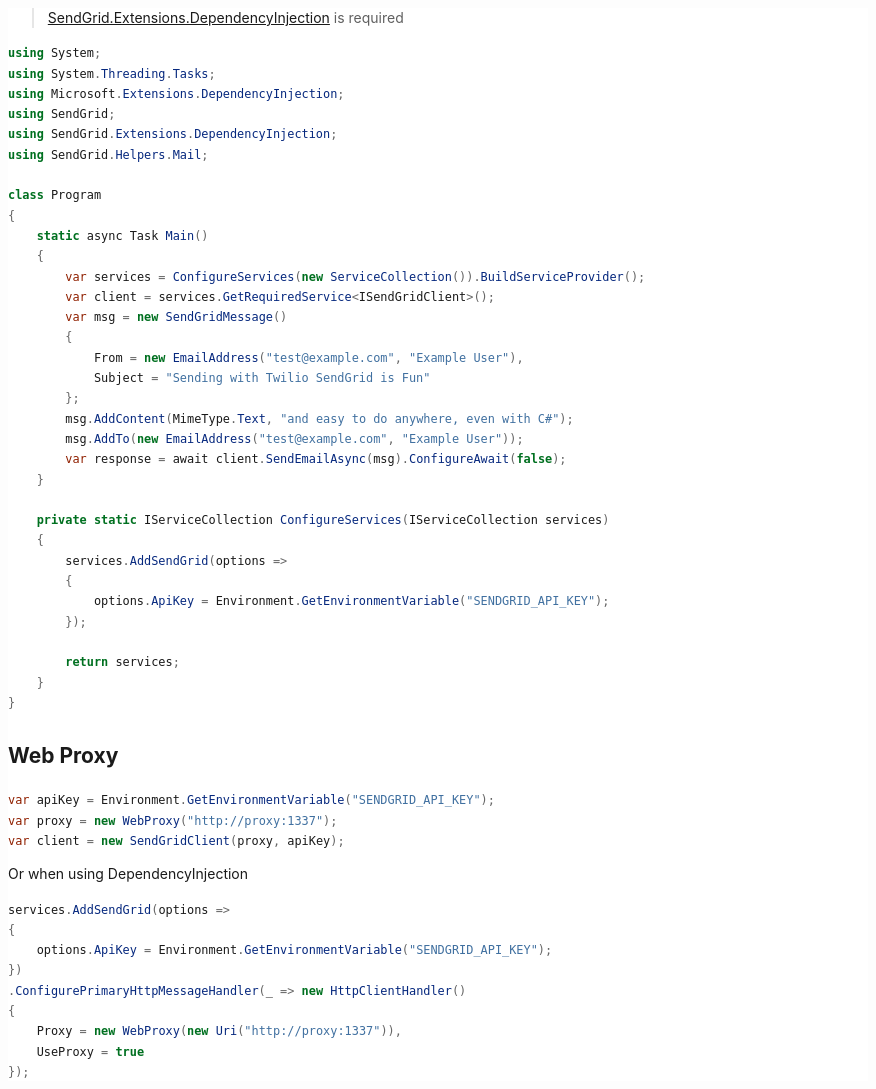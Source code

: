> [SendGrid.Extensions.DependencyInjection](https://www.nuget.org/packages/SendGrid.Extensions.DependencyInjection) is required

```csharp
using System;
using System.Threading.Tasks;
using Microsoft.Extensions.DependencyInjection;
using SendGrid;
using SendGrid.Extensions.DependencyInjection;
using SendGrid.Helpers.Mail;

class Program
{
    static async Task Main()
    {
        var services = ConfigureServices(new ServiceCollection()).BuildServiceProvider();
        var client = services.GetRequiredService<ISendGridClient>();
        var msg = new SendGridMessage()
        {
            From = new EmailAddress("test@example.com", "Example User"),
            Subject = "Sending with Twilio SendGrid is Fun"
        };
        msg.AddContent(MimeType.Text, "and easy to do anywhere, even with C#");
        msg.AddTo(new EmailAddress("test@example.com", "Example User"));
        var response = await client.SendEmailAsync(msg).ConfigureAwait(false);
    }

    private static IServiceCollection ConfigureServices(IServiceCollection services)
    {
        services.AddSendGrid(options =>
        {
            options.ApiKey = Environment.GetEnvironmentVariable("SENDGRID_API_KEY");
        });

        return services;
    }
}
```

<a name="proxy"></a>
## Web Proxy

```csharp
var apiKey = Environment.GetEnvironmentVariable("SENDGRID_API_KEY");
var proxy = new WebProxy("http://proxy:1337");
var client = new SendGridClient(proxy, apiKey);
```

Or when using DependencyInjection

```csharp
services.AddSendGrid(options =>
{
    options.ApiKey = Environment.GetEnvironmentVariable("SENDGRID_API_KEY");
})
.ConfigurePrimaryHttpMessageHandler(_ => new HttpClientHandler()
{
    Proxy = new WebProxy(new Uri("http://proxy:1337")),
    UseProxy = true
});
```
